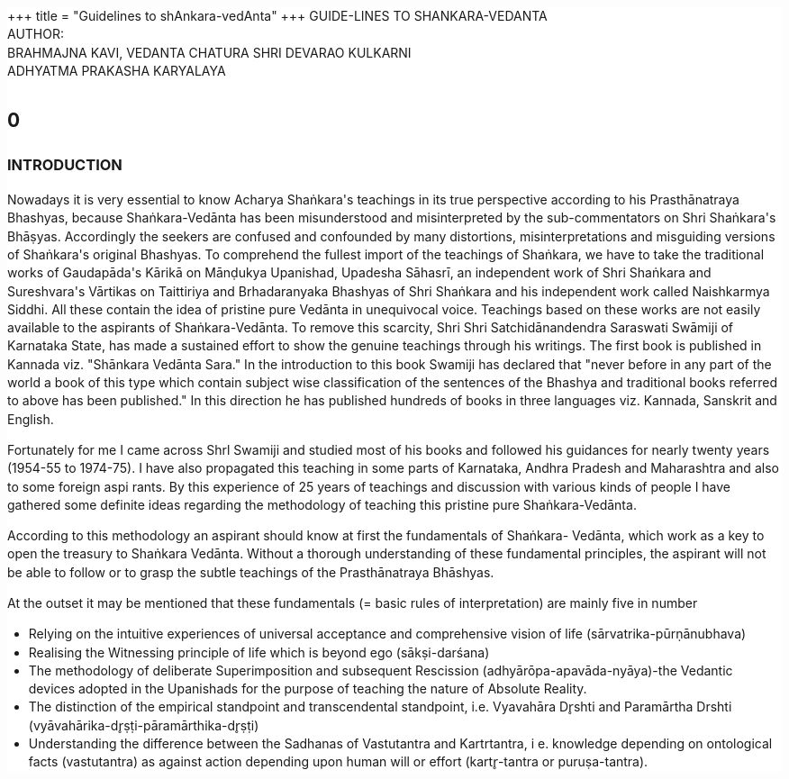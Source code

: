 +++
title = "Guidelines to shAnkara-vedAnta"
+++
GUIDE-LINES TO SHANKARA-VEDANTA  
AUTHOR:  
BRAHMAJNA KAVI, VEDANTA CHATURA  SHRI DEVARAO KULKARNI  
ADHYATMA PRAKASHA KARYALAYA  


## 0
### INTRODUCTION  
Nowadays it is very essential to know Acharya  Shaṅkara's teachings in its true perspective according to his  Prasthānatraya Bhashyas, because Shaṅkara-Vedānta has been  misunderstood and misinterpreted by the sub-commentators  on Shri Shaṅkara's Bhāṣyas. Accordingly the seekers are  confused and confounded by many distortions, misinterpretations and misguiding versions of Shaṅkara's original  Bhashyas. To comprehend the fullest import of the teachings  of Shaṅkara, we have to take the traditional works of  Gaudapāda's Kārikā on Mānḍukya Upanishad, Upadesha  Sāhasrī, an independent work of Shri Shaṅkara and Sureshvara's Vārtikas on Taittiriya and Brhadaranyaka Bhashyas  of Shri Shaṅkara and his independent work called Naishkarmya Siddhi. All these contain the idea of pristine pure Vedānta in unequivocal voice. Teachings based on these works are not easily available to the aspirants of  Shaṅkara-Vedānta. To remove this scarcity, Shri Shri  Satchidānandendra Saraswati Swāmiji of Karnataka State,  has made a sustained effort to show the genuine teachings  through his writings. The first book is published in Kannada viz. "Shānkara Vedānta Sara." In the introduction to this  book Swamiji has declared that "never before in any part  of the world a book of this type which contain subject wise classification of the sentences of the Bhashya and  traditional books referred to above has been published."  In this direction he has published hundreds of books in  three languages viz. Kannada, Sanskrit and English.  

Fortunately for me I came across Shrl Swamiji and  studied most of his books and followed his guidances for nearly twenty years (1954-55 to 1974-75). I have also  propagated this teaching in some parts of Karnataka, Andhra  Pradesh and Maharashtra and also to some foreign aspi rants. By this experience of 25 years of teachings and  discussion with various kinds of people I have gathered  some definite ideas regarding the methodology of teaching  this pristine pure Shaṅkara-Vedānta.    

According to this methodology an aspirant should  know at first the fundamentals of Shaṅkara- Vedānta,  which work as a key to open the treasury to Shaṅkara  Vedānta. Without a thorough understanding of these fundamental principles, the aspirant will not be able to follow  or to grasp the subtle teachings of the Prasthānatraya  Bhāshyas.  

At the outset it may be mentioned that these fundamentals (= basic rules of interpretation) are mainly five in  number  

- Relying on the intuitive experiences of universal  acceptance and comprehensive vision of life (sārvatrika-pūrṇānubhava)  
- Realising the Witnessing principle of life which is  beyond ego (sākṣi-darśana)  
- The methodology of deliberate Superimposition and  subsequent Rescission (adhyārōpa-apavāda-nyāya)-the Vedantic  devices adopted in the Upanishads for the purpose of teaching the nature of Absolute Reality.  
- The distinction of the empirical standpoint and  transcendental standpoint, i.e. Vyavahāra Dr̥shti and Paramārtha Drshti (vyāvahārika-dr̥ṣṭi-pāramārthika-dr̥ṣṭi)  
- Understanding the difference between the Sadhanas  of Vastutantra and Kartrtantra, i e.  knowledge depending on ontological facts (vastutantra) as against action depending upon human will or effort (kartr̥-tantra or puruṣa-tantra).    
